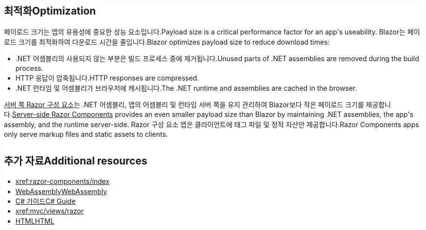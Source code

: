 ## <a name="optimization"></a><span data-ttu-id="ba1d5-165">최적화</span><span class="sxs-lookup"><span data-stu-id="ba1d5-165">Optimization</span></span>

<span data-ttu-id="ba1d5-166">페이로드 크기는 앱의 유용성에 중요한 성능 요소입니다.</span><span class="sxs-lookup"><span data-stu-id="ba1d5-166">Payload size is a critical performance factor for an app's useability.</span></span> <span data-ttu-id="ba1d5-167">Blazor는 페이로드 크기를 최적화하여 다운로드 시간을 줄입니다.</span><span class="sxs-lookup"><span data-stu-id="ba1d5-167">Blazor optimizes payload size to reduce download times:</span></span>

* <span data-ttu-id="ba1d5-168">.NET 어셈블리의 사용되지 않는 부분은 빌드 프로세스 중에 제거됩니다.</span><span class="sxs-lookup"><span data-stu-id="ba1d5-168">Unused parts of .NET assemblies are removed during the build process.</span></span>
* <span data-ttu-id="ba1d5-169">HTTP 응답이 압축됩니다.</span><span class="sxs-lookup"><span data-stu-id="ba1d5-169">HTTP responses are compressed.</span></span>
* <span data-ttu-id="ba1d5-170">.NET 런타임 및 어셈블리가 브라우저에 캐시됩니다.</span><span class="sxs-lookup"><span data-stu-id="ba1d5-170">The .NET runtime and assemblies are cached in the browser.</span></span>

<span data-ttu-id="ba1d5-171">[서버 쪽 Razor 구성 요소](xref:razor-components/index)는 .NET 어셈블리, 앱의 어셈블리 및 런타임 서버 쪽을 유지 관리하여 Blazor보다 작은 페이로드 크기를 제공합니다.</span><span class="sxs-lookup"><span data-stu-id="ba1d5-171">[Server-side Razor Components](xref:razor-components/index) provides an even smaller payload size than Blazor by maintaining .NET assemblies, the app's assembly, and the runtime server-side.</span></span> <span data-ttu-id="ba1d5-172">Razor 구성 요소 앱은 클라이언트에 태그 파일 및 정적 자산만 제공합니다.</span><span class="sxs-lookup"><span data-stu-id="ba1d5-172">Razor Components apps only serve markup files and static assets to clients.</span></span>

## <a name="additional-resources"></a><span data-ttu-id="ba1d5-173">추가 자료</span><span class="sxs-lookup"><span data-stu-id="ba1d5-173">Additional resources</span></span>

* <xref:razor-components/index>
* [<span data-ttu-id="ba1d5-174">WebAssembly</span><span class="sxs-lookup"><span data-stu-id="ba1d5-174">WebAssembly</span></span>](http://webassembly.org/)
* [<span data-ttu-id="ba1d5-175">C# 가이드</span><span class="sxs-lookup"><span data-stu-id="ba1d5-175">C# Guide</span></span>](/dotnet/csharp/)
* <xref:mvc/views/razor>
* [<span data-ttu-id="ba1d5-176">HTML</span><span class="sxs-lookup"><span data-stu-id="ba1d5-176">HTML</span></span>](https://www.w3.org/html/)
